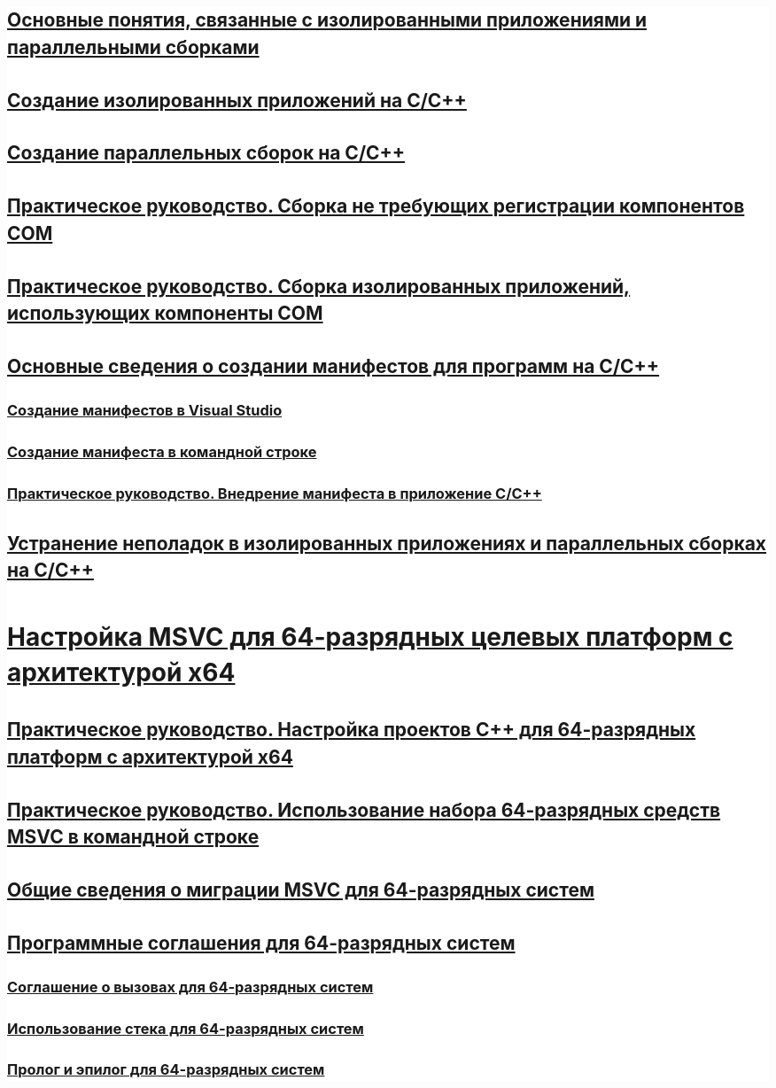 ## [Основные понятия, связанные с изолированными приложениями и параллельными сборками](concepts-of-isolated-applications-and-side-by-side-assemblies.md)
## [Создание изолированных приложений на C/C++](building-c-cpp-isolated-applications.md)
## [Создание параллельных сборок на C/C++](building-c-cpp-side-by-side-assemblies.md)
## [Практическое руководство. Сборка не требующих регистрации компонентов COM](how-to-build-registration-free-com-components.md)
## [Практическое руководство. Сборка изолированных приложений, использующих компоненты СОМ](how-to-build-isolated-applications-to-consume-com-components.md)
## [Основные сведения о создании манифестов для программ на C/C++](understanding-manifest-generation-for-c-cpp-programs.md)
### [Создание манифестов в Visual Studio](manifest-generation-in-visual-studio.md)
### [Создание манифеста в командной строке](manifest-generation-at-the-command-line.md)
### [Практическое руководство. Внедрение манифеста в приложение C/C++](how-to-embed-a-manifest-inside-a-c-cpp-application.md)
## [Устранение неполадок в изолированных приложениях и параллельных сборках на C/C++](troubleshooting-c-cpp-isolated-applications-and-side-by-side-assemblies.md)
# [Настройка MSVC для 64-разрядных целевых платформ с архитектурой x64](configuring-programs-for-64-bit-visual-cpp.md)
## [Практическое руководство. Настройка проектов C++ для 64-разрядных платформ с архитектурой x64](how-to-configure-visual-cpp-projects-to-target-64-bit-platforms.md)
## [Практическое руководство. Использование набора 64-разрядных средств MSVC в командной строке](how-to-enable-a-64-bit-visual-cpp-toolset-on-the-command-line.md)
## [Общие сведения о миграции MSVC для 64-разрядных систем](common-visual-cpp-64-bit-migration-issues.md)
## [Программные соглашения для 64-разрядных систем](x64-software-conventions.md)
### [Соглашение о вызовах для 64-разрядных систем](x64-calling-convention.md)
### [Использование стека для 64-разрядных систем](stack-usage.md)
### [Пролог и эпилог для 64-разрядных систем](prolog-and-epilog.md)